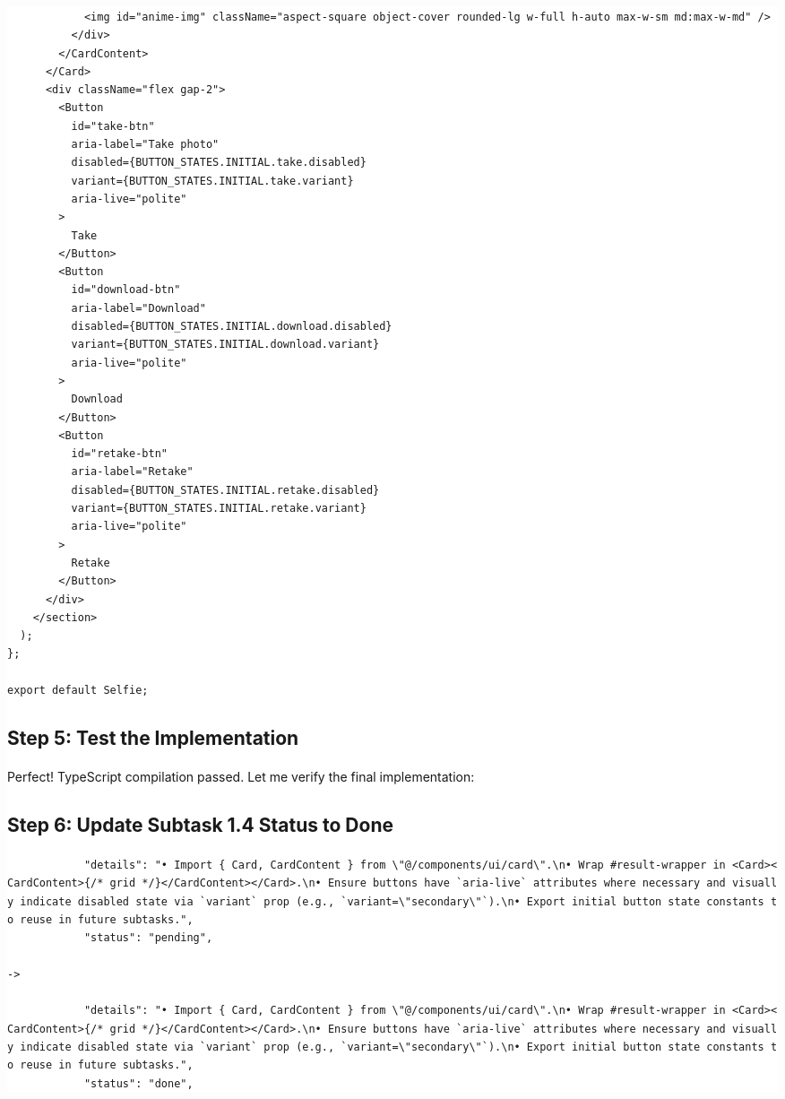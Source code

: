```typescriptreact
            <img id="anime-img" className="aspect-square object-cover rounded-lg w-full h-auto max-w-sm md:max-w-md" />
          </div>
        </CardContent>
      </Card>
      <div className="flex gap-2">
        <Button 
          id="take-btn" 
          aria-label="Take photo"
          disabled={BUTTON_STATES.INITIAL.take.disabled}
          variant={BUTTON_STATES.INITIAL.take.variant}
          aria-live="polite"
        >
          Take
        </Button>
        <Button 
          id="download-btn" 
          aria-label="Download"
          disabled={BUTTON_STATES.INITIAL.download.disabled}
          variant={BUTTON_STATES.INITIAL.download.variant}
          aria-live="polite"
        >
          Download
        </Button>
        <Button 
          id="retake-btn" 
          aria-label="Retake"
          disabled={BUTTON_STATES.INITIAL.retake.disabled}
          variant={BUTTON_STATES.INITIAL.retake.variant}
          aria-live="polite"
        >
          Retake
        </Button>
      </div>
    </section>
  );
};

export default Selfie;
```

## Step 5: Test the Implementation


Perfect! TypeScript compilation passed. Let me verify the final implementation:


## Step 6: Update Subtask 1.4 Status to Done


```jsonc
            "details": "• Import { Card, CardContent } from \"@/components/ui/card\".\n• Wrap #result-wrapper in <Card><CardContent>{/* grid */}</CardContent></Card>.\n• Ensure buttons have `aria-live` attributes where necessary and visually indicate disabled state via `variant` prop (e.g., `variant=\"secondary\"`).\n• Export initial button state constants to reuse in future subtasks.",
            "status": "pending",

->

            "details": "• Import { Card, CardContent } from \"@/components/ui/card\".\n• Wrap #result-wrapper in <Card><CardContent>{/* grid */}</CardContent></Card>.\n• Ensure buttons have `aria-live` attributes where necessary and visually indicate disabled state via `variant` prop (e.g., `variant=\"secondary\"`).\n• Export initial button state constants to reuse in future subtasks.",
            "status": "done",
```